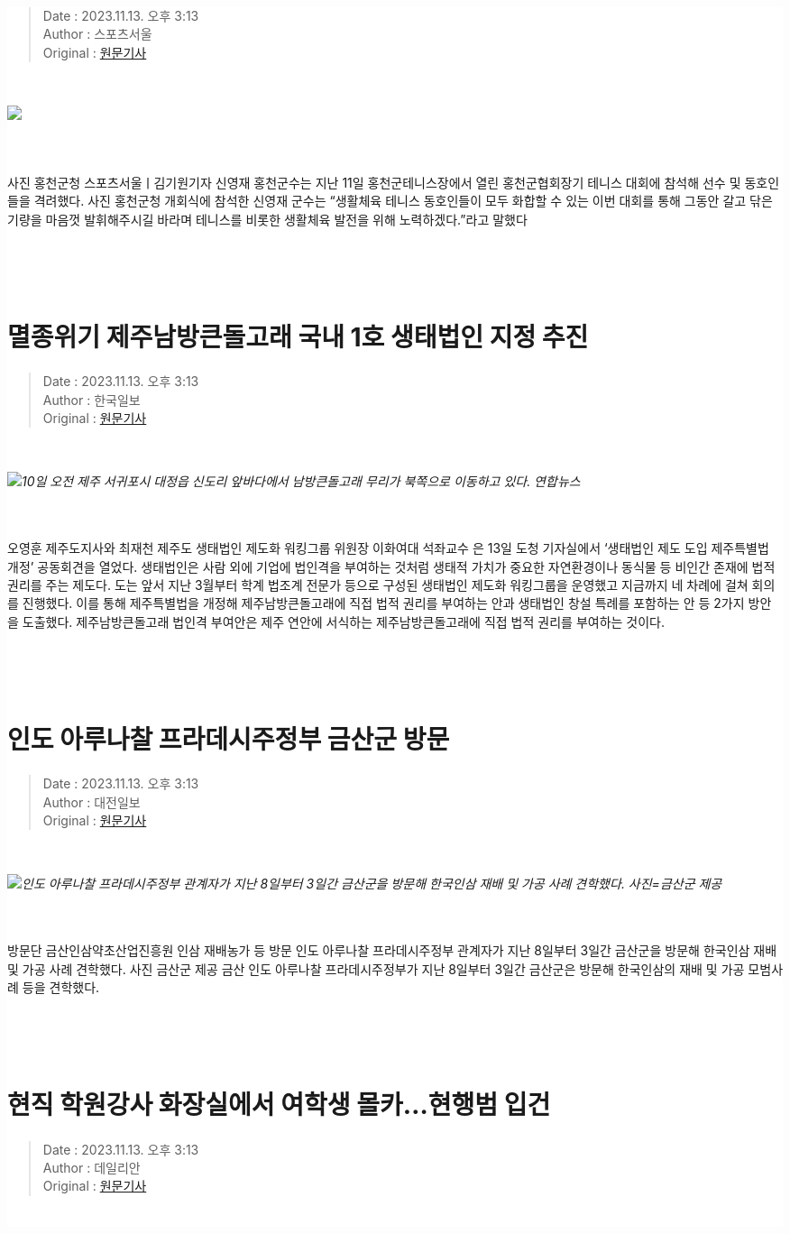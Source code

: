 > Date : 2023.11.13. 오후 3:13  
> Author : 스포츠서울  
> Original : [원문기사](https://n.news.naver.com/mnews/article/468/0001001365?sid=102)  
<br/>  
  
<img src="https://imgnews.pstatic.net/image/468/2023/11/13/0001001365_001_20231113151302529.png?type=w647" id="img1"></img>  
<br/><br/>  
  
사진 홍천군청 스포츠서울ㅣ김기원기자 신영재 홍천군수는 지난 11일 홍천군테니스장에서 열린 홍천군협회장기 테니스 대회에 참석해 선수 및 동호인들을 격려했다. 사진 홍천군청 개회식에 참석한 신영재 군수는 “생활체육 테니스 동호인들이 모두 화합할 수 있는 이번 대회를 통해 그동안 갈고 닦은 기량을 마음껏 발휘해주시길 바라며 테니스를 비롯한 생활체육 발전을 위해 노력하겠다.”라고 말했다  
<br/><br/><br/>  

  
# 멸종위기 제주남방큰돌고래 국내 1호 생태법인 지정 추진  
  
> Date : 2023.11.13. 오후 3:13  
> Author : 한국일보  
> Original : [원문기사](https://n.news.naver.com/mnews/article/469/0000770006?sid=102)  
<br/>  
  
<img src="https://imgnews.pstatic.net/image/469/2023/11/13/0000770006_001_20231113151301513.jpg?type=w647" id="img1"></img><em class="img_desc">10일 오전 제주 서귀포시 대정읍 신도리 앞바다에서 남방큰돌고래 무리가 북쪽으로 이동하고 있다. 연합뉴스</em>  
<br/><br/>  
  
오영훈 제주도지사와 최재천 제주도 생태법인 제도화 워킹그룹 위원장 이화여대 석좌교수 은 13일 도청 기자실에서 ‘생태법인 제도 도입 제주특별법 개정’ 공동회견을 열었다.
생태법인은 사람 외에 기업에 법인격을 부여하는 것처럼 생태적 가치가 중요한 자연환경이나 동식물 등 비인간 존재에 법적 권리를 주는 제도다.
도는 앞서 지난 3월부터 학계 법조계 전문가 등으로 구성된 생태법인 제도화 워킹그룹을 운영했고 지금까지 네 차례에 걸쳐 회의를 진행했다.
이를 통해 제주특별법을 개정해 제주남방큰돌고래에 직접 법적 권리를 부여하는 안과 생태법인 창설 특례를 포함하는 안 등 2가지 방안을 도출했다.
제주남방큰돌고래 법인격 부여안은 제주 연안에 서식하는 제주남방큰돌고래에 직접 법적 권리를 부여하는 것이다.  
<br/><br/><br/>  

  
# 인도 아루나찰 프라데시주정부 금산군 방문  
  
> Date : 2023.11.13. 오후 3:13  
> Author : 대전일보  
> Original : [원문기사](https://n.news.naver.com/mnews/article/656/0000069151?sid=102)  
<br/>  
  
<img src="https://imgnews.pstatic.net/image/656/2023/11/13/0000069151_001_20231113151301542.jpg?type=w647" id="img1"></img><em class="img_desc">인도 아루나찰 프라데시주정부 관계자가 지난 8일부터 3일간 금산군을 방문해 한국인삼 재배 및 가공 사례 견학했다. 사진=금산군 제공</em>  
<br/><br/>  
  
방문단 금산인삼약초산업진흥원 인삼 재배농가 등 방문 인도 아루나찰 프라데시주정부 관계자가 지난 8일부터 3일간 금산군을 방문해 한국인삼 재배 및 가공 사례 견학했다.
사진 금산군 제공 금산 인도 아루나찰 프라데시주정부가 지난 8일부터 3일간 금산군은 방문해 한국인삼의 재배 및 가공 모범사례 등을 견학했다.  
<br/><br/><br/>  

  
# 현직 학원강사 화장실에서 여학생 몰카…현행범 입건  
  
> Date : 2023.11.13. 오후 3:13  
> Author : 데일리안  
> Original : [원문기사](https://n.news.naver.com/mnews/article/119/0002768482?sid=102)  
<br/>  
  